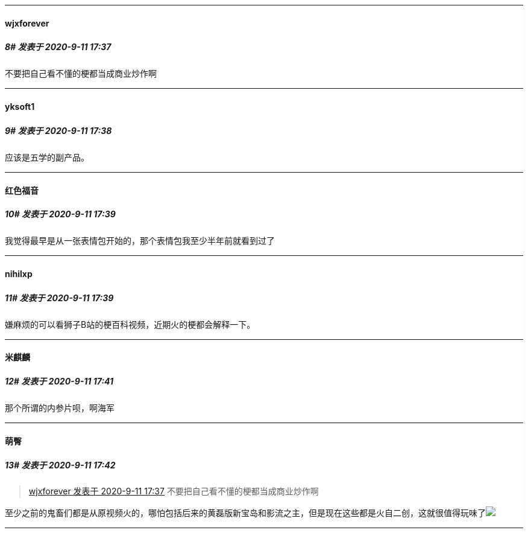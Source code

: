 -----

####  wjxforever  
##### 8#       发表于 2020-9-11 17:37


不要把自己看不懂的梗都当成商业炒作啊


-----

####  yksoft1  
##### 9#       发表于 2020-9-11 17:38


应该是五学的副产品。


-----

####  红色福音  
##### 10#       发表于 2020-9-11 17:39


我觉得最早是从一张表情包开始的，那个表情包我至少半年前就看到过了


-----

####  nihilxp  
##### 11#       发表于 2020-9-11 17:39


嫌麻烦的可以看狮子B站的梗百科视频，近期火的梗都会解释一下。


-----

####  米麒麟  
##### 12#       发表于 2020-9-11 17:41


那个所谓的内参片呗，啊海军


-----

####  萌臀  
##### 13#       发表于 2020-9-11 17:42


<blockquote><a href="httphttps://bbs.saraba1st.com/2b/forum.php?mod=redirect&amp;goto=findpost&amp;pid=48707728&amp;ptid=1959396" target="_blank">wjxforever 发表于 2020-9-11 17:37</a>
 不要把自己看不懂的梗都当成商业炒作啊</blockquote>
至少之前的鬼畜们都是从原视频火的，哪怕包括后来的黄磊版新宝岛和影流之主，但是现在这些都是火自二创，这就很值得玩味了<img src="https://static.saraba1st.com/image/smiley/face2017/002.png" referrerpolicy="no-referrer">


-----

